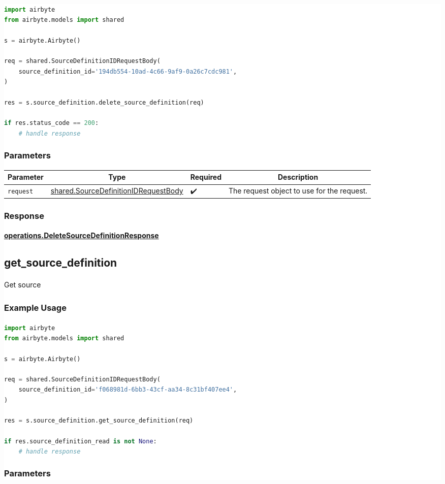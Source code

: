 ```python
import airbyte
from airbyte.models import shared

s = airbyte.Airbyte()

req = shared.SourceDefinitionIDRequestBody(
    source_definition_id='194db554-10ad-4c66-9af9-0a26c7cdc981',
)

res = s.source_definition.delete_source_definition(req)

if res.status_code == 200:
    # handle response
```

### Parameters

| Parameter                                                                                    | Type                                                                                         | Required                                                                                     | Description                                                                                  |
| -------------------------------------------------------------------------------------------- | -------------------------------------------------------------------------------------------- | -------------------------------------------------------------------------------------------- | -------------------------------------------------------------------------------------------- |
| `request`                                                                                    | [shared.SourceDefinitionIDRequestBody](../../models/shared/sourcedefinitionidrequestbody.md) | :heavy_check_mark:                                                                           | The request object to use for the request.                                                   |


### Response

**[operations.DeleteSourceDefinitionResponse](../../models/operations/deletesourcedefinitionresponse.md)**


## get_source_definition

Get source

### Example Usage

```python
import airbyte
from airbyte.models import shared

s = airbyte.Airbyte()

req = shared.SourceDefinitionIDRequestBody(
    source_definition_id='f068981d-6bb3-43cf-aa34-8c31bf407ee4',
)

res = s.source_definition.get_source_definition(req)

if res.source_definition_read is not None:
    # handle response
```

### Parameters
